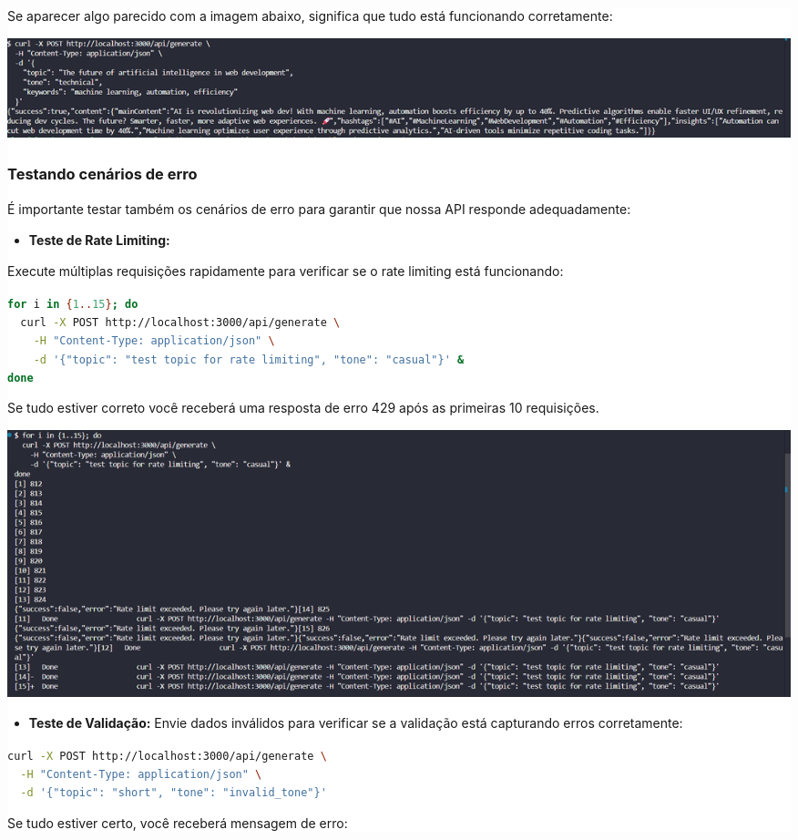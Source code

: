 Se aparecer algo parecido com a imagem abaixo, significa que tudo está funcionando corretamente:

![alt text](../../resources/images/generate-content-bash.png "Generate Content Test")

### Testando cenários de erro

É importante testar também os cenários de erro para garantir que nossa API responde adequadamente:

- **Teste de Rate Limiting:**

Execute múltiplas requisições rapidamente para verificar se o rate limiting está funcionando:

```bash
for i in {1..15}; do
  curl -X POST http://localhost:3000/api/generate \
    -H "Content-Type: application/json" \
    -d '{"topic": "test topic for rate limiting", "tone": "casual"}' &
done
```

Se tudo estiver correto você receberá uma resposta de erro 429 após as primeiras 10 requisições.

![alt text](../../resources/images/error-rate-limit.png "Rate Limit Error Test")

- **Teste de Validação:** Envie dados inválidos para verificar se a validação está capturando erros corretamente:

```bash
curl -X POST http://localhost:3000/api/generate \
  -H "Content-Type: application/json" \
  -d '{"topic": "short", "tone": "invalid_tone"}'
```

Se tudo estiver certo, você receberá mensagem de erro:
